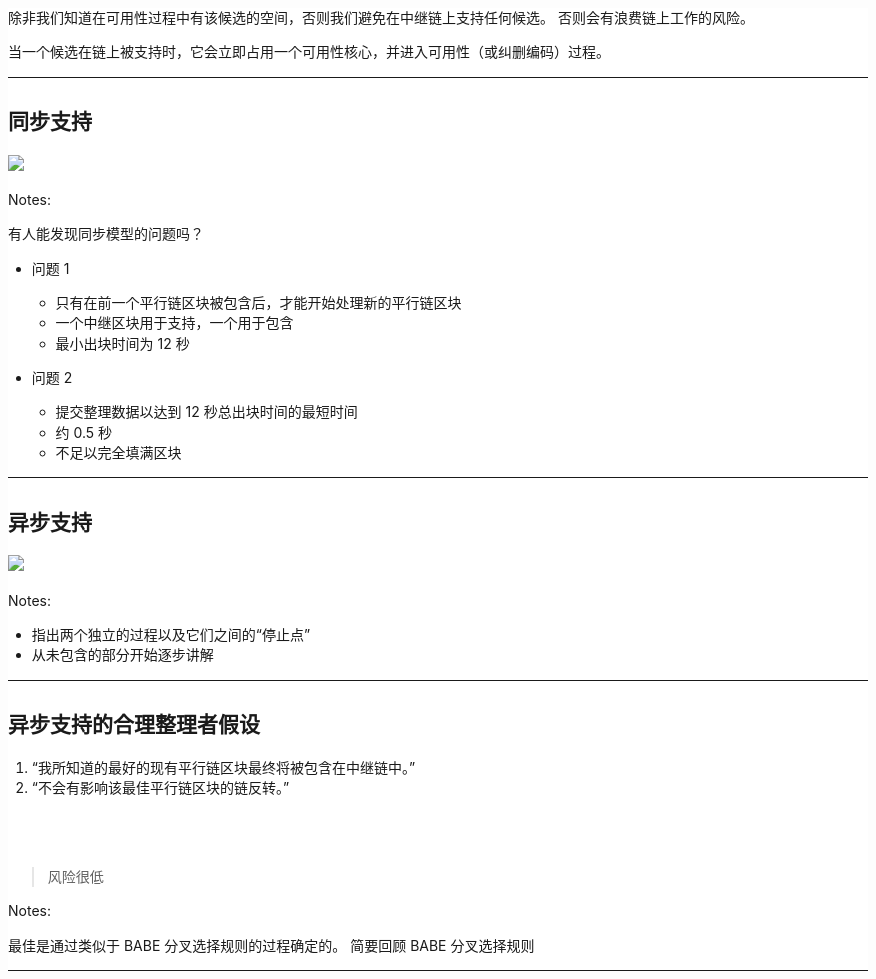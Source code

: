 除非我们知道在可用性过程中有该候选的空间，否则我们避免在中继链上支持任何候选。
否则会有浪费链上工作的风险。

当一个候选在链上被支持时，它会立即占用一个可用性核心，并进入可用性（或纠删编码）过程。

---

## 同步支持

<img rounded style="width: 1500px" src="../async-backing-shallow/img/async_backing_3.svg" />

Notes:

有人能发现同步模型的问题吗？

- 问题 1

  - 只有在前一个平行链区块被包含后，才能开始处理新的平行链区块
  - 一个中继区块用于支持，一个用于包含
  - 最小出块时间为 12 秒

- 问题 2
  - 提交整理数据以达到 12 秒总出块时间的最短时间
  - 约 0.5 秒
  - 不足以完全填满区块

---

## 异步支持

<img rounded style="width: 1500px" src="../async-backing-shallow/img/async_backing_3.svg" />

Notes:

- 指出两个独立的过程以及它们之间的“停止点”
- 从未包含的部分开始逐步讲解

---

## 异步支持的合理整理者假设

<pba-flex center>

1. “我所知道的最好的现有平行链区块最终将被包含在中继链中。”
1. “不会有影响该最佳平行链区块的链反转。”

</pba-flex>

<br />
<br />

> 风险很低

Notes:

最佳是通过类似于 BABE 分叉选择规则的过程确定的。
简要回顾 BABE 分叉选择规则

---